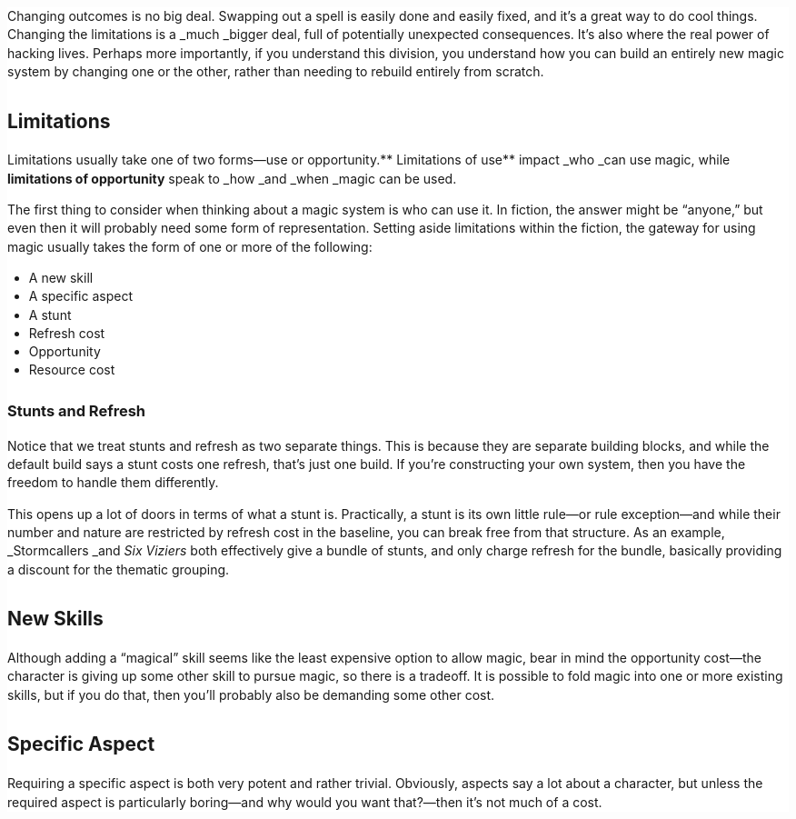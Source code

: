 Changing outcomes is no big deal. Swapping out a spell is easily done and
easily fixed, and it’s a great way to do cool things. Changing the limitations
is a _much _bigger deal, full of potentially unexpected consequences. It’s
also where the real power of hacking lives. Perhaps more importantly, if you
understand this division, you understand how you can build an entirely new
magic system by changing one or the other, rather than needing to rebuild
entirely from scratch.

## Limitations

Limitations usually take one of two forms—use or opportunity.** Limitations of
use** impact _who _can use magic, while **limitations of opportunity** speak
to _how _and _when _magic can be used.

The first thing to consider when thinking about a magic system is who can use
it. In fiction, the answer might be “anyone,” but even then it will probably
need some form of representation. Setting aside limitations within the
fiction, the gateway for using magic usually takes the form of one or more of
the following:

  * A new skill
  * A specific aspect
  * A stunt
  * Refresh cost
  * Opportunity
  * Resource cost

### Stunts and Refresh

Notice that we treat stunts and refresh as two separate things. This is
because they are separate building blocks, and while the default build says a
stunt costs one refresh, that’s just one build. If you’re constructing your
own system, then you have the freedom to handle them differently.

This opens up a lot of doors in terms of what a stunt is. Practically, a stunt
is its own little rule—or rule exception—and while their number and nature are
restricted by refresh cost in the baseline, you can break free from that
structure. As an example, _Stormcallers _and _Six Viziers_ both effectively
give a bundle of stunts, and only charge refresh for the bundle, basically
providing a discount for the thematic grouping.

## New Skills

Although adding a “magical” skill seems like the least expensive option to
allow magic, bear in mind the opportunity cost—the character is giving up some
other skill to pursue magic, so there is a tradeoff. It is possible to fold
magic into one or more existing skills, but if you do that, then you’ll
probably also be demanding some other cost.

## Specific Aspect

Requiring a specific aspect is both very potent and rather trivial. Obviously,
aspects say a lot about a character, but unless the required aspect is
particularly boring—and why would you want that?—then it’s not much of a cost.
